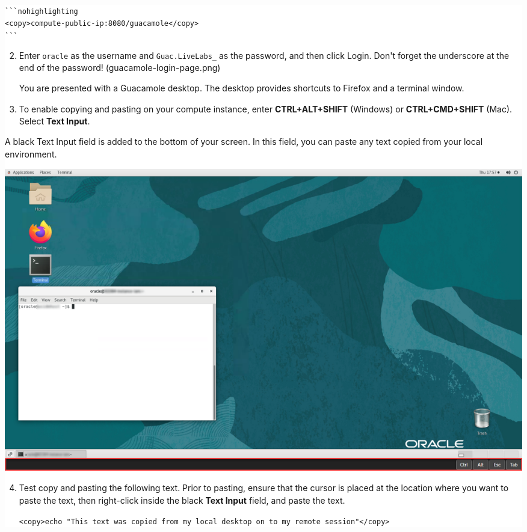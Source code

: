     ```nohighlighting
    <copy>compute-public-ip:8080/guacamole</copy>
    ```

2. Enter `oracle` as the username and `Guac.LiveLabs_` as the password, and then click Login. Don't forget the underscore at the end of the password!
    (guacamole-login-page.png)

   You are presented with a Guacamole desktop. The desktop provides shortcuts to Firefox and a terminal window.

3. To enable copying and pasting on your compute instance, enter **CTRL+ALT+SHIFT** (Windows) or **CTRL+CMD+SHIFT** (Mac). Select **Text Input**.

  A black Text Input field is added to the bottom of your screen. In this field, you can paste any text copied from your local environment.

  ![](./images/guacamole-clipboard-2.png " ")

4. Test copy and pasting the following text. Prior to pasting, ensure that the cursor is placed at the location where you want to paste the text, then right-click inside the black **Text Input** field, and paste the text.

    ```nohighlighting
    <copy>echo "This text was copied from my local desktop on to my remote session"</copy>
    ```